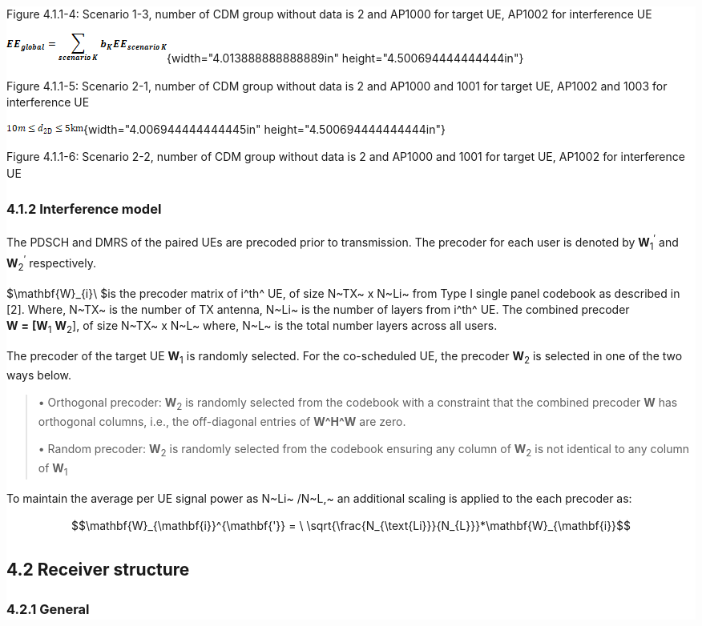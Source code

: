 Figure 4.1.1-4: Scenario 1-3, number of CDM group without data is 2 and
AP1000 for target UE, AP1002 for interference UE

![](./media/image7.png){width="4.013888888888889in"
height="4.500694444444444in"}

Figure 4.1.1-5: Scenario 2-1, number of CDM group without data is 2 and
AP1000 and 1001 for target UE, AP1002 and 1003 for interference UE

![](./media/image8.png){width="4.006944444444445in"
height="4.500694444444444in"}

Figure 4.1.1-6: Scenario 2-2, number of CDM group without data is 2 and
AP1000 and 1001 for target UE, AP1002 for interference UE

### 4.1.2 Interference model

The PDSCH and DMRS of the paired UEs are precoded prior to transmission.
The precoder for each user is denoted by $\mathbf{W}_{1}^{'}$ and
$\mathbf{W}_{2}^{'}$ respectively.

$\mathbf{W}_{i}\ $is the precoder matrix of i^th^ UE, of size N~TX~ x
N~Li~ from Type I single panel codebook as described in \[2\]. Where,
N~TX~ is the number of TX antenna, N~Li~ is the number of layers from
i^th^ UE. The combined precoder
$\mathbf{W\  = \ \lbrack W}_{1}\ \mathbf{W}_{2}\rbrack$, of size N~TX~ x
N~L~ where, N~L~ is the total number layers across all users.

The precoder of the target UE $\mathbf{W}_{1}$ is randomly selected. For
the co-scheduled UE, the precoder $\mathbf{W}_{2}$ is selected in one of
the two ways below.

> • Orthogonal precoder: $\mathbf{W}_{2}$ is randomly selected from the
> codebook with a constraint that the combined precoder **W** has
> orthogonal columns, i.e., the off-diagonal entries of **W^H^W** are
> zero.
>
> • Random precoder: $\mathbf{W}_{2}$ is randomly selected from the
> codebook ensuring any column of $\mathbf{W}_{2}$ is not identical to
> any column of $\mathbf{W}_{1}$

To maintain the average per UE signal power as N~Li~ /N~L,~ an
additional scaling is applied to the each precoder as:

$$\mathbf{W}_{\mathbf{i}}^{\mathbf{'}} = \ \sqrt{\frac{N_{\text{Li}}}{N_{L}}}*\mathbf{W}_{\mathbf{i}}$$

4.2 Receiver structure
----------------------

### 4.2.1 General

